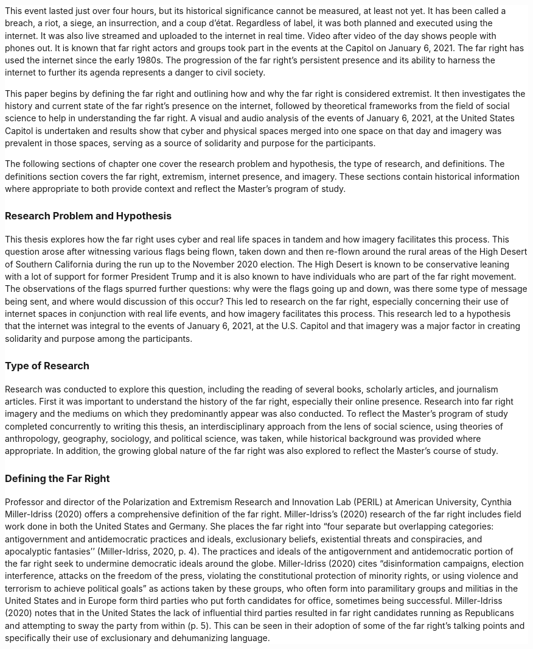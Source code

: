 This event lasted just over four hours, but its historical significance cannot be measured, at least not yet. It has been called a breach, a riot, a siege, an insurrection, and a coup d’état. Regardless of label, it was both planned and executed using the internet. It was also live streamed and uploaded to the internet in real time. Video after video of the day shows people with phones out. It is known that far right actors and groups took part in the events at the Capitol on January 6, 2021. The far right has used the internet since the early 1980s. The progression of the far right’s persistent presence and its ability to harness the internet to further its agenda represents a danger to civil society.

This paper begins by defining the far right and outlining how and why the far right is considered extremist. It then investigates the history and current state of the far right’s presence on the internet, followed by theoretical frameworks from the field of social science to help in understanding the far right. A visual and audio analysis of the events of January 6, 2021, at the United States Capitol is undertaken and results show that cyber and physical spaces merged into one space on that day and imagery was prevalent in those spaces, serving as a source of solidarity and purpose for the participants.

The following sections of chapter one cover the research problem and hypothesis, the type of research, and definitions. The definitions section covers the far right, extremism, internet presence, and imagery. These sections contain historical information where appropriate to both provide context and reflect the Master’s program of study.

### Research Problem and Hypothesis

This thesis explores how the far right uses cyber and real life spaces in tandem and how imagery facilitates this process. This question arose after witnessing various flags being flown, taken down and then re-flown around the rural areas of the High Desert of Southern California during the run up to the November 2020 election. The High Desert is known to be conservative leaning with a lot of support for former President Trump and it is also known to have individuals who are part of the far right movement. The observations of the flags spurred further questions: why were the flags going up and down, was there some type of message being sent, and where would discussion of this occur? This led to research on the far right, especially concerning their use of internet spaces in conjunction with real life events, and how imagery facilitates this process. This research led to a hypothesis that the internet was integral to the events of January 6, 2021, at the U.S. Capitol and that imagery was a major factor in creating solidarity and purpose among the participants.

### Type of Research

Research was conducted to explore this question, including the reading of several books, scholarly articles, and journalism articles. First it was important to understand the history of the far right, especially their online presence. Research into far right imagery and the mediums on which they predominantly appear was also conducted. To reflect the Master’s program of study completed concurrently to writing this thesis, an interdisciplinary approach from the lens of social science, using theories of anthropology, geography, sociology, and political science, was taken, while historical background was provided where appropriate. In addition, the growing global nature of the far right was also explored to reflect the Master’s course of study.

### Defining the Far Right

Professor and director of the Polarization and Extremism Research and Innovation Lab (PERIL) at American University, Cynthia Miller-Idriss (2020) offers a comprehensive definition of the far right. Miller-Idriss’s (2020) research of the far right includes field work done in both the United States and Germany. She places the far right into “four separate but overlapping categories:
antigovernment and antidemocratic practices and ideals, exclusionary beliefs, existential threats and conspiracies, and apocalyptic fantasies’’ (Miller-Idriss, 2020, p. 4). The practices and ideals of the antigovernment and antidemocratic portion of the far right seek to undermine democratic ideals around the globe. Miller-Idriss (2020) cites “disinformation campaigns, election interference, attacks on the freedom of the press, violating the constitutional protection of minority rights, or using violence and terrorism to achieve political goals” as actions taken by these groups, who often form into paramilitary groups and militias in the United States and in Europe form third parties who put forth candidates for office, sometimes being successful. Miller-Idriss (2020) notes that in the United States the lack of influential third parties resulted in far right candidates running as Republicans and attempting to sway the party from within (p. 5). This can be seen in their adoption of some of the far right’s talking points and specifically their use of exclusionary and dehumanizing language.
